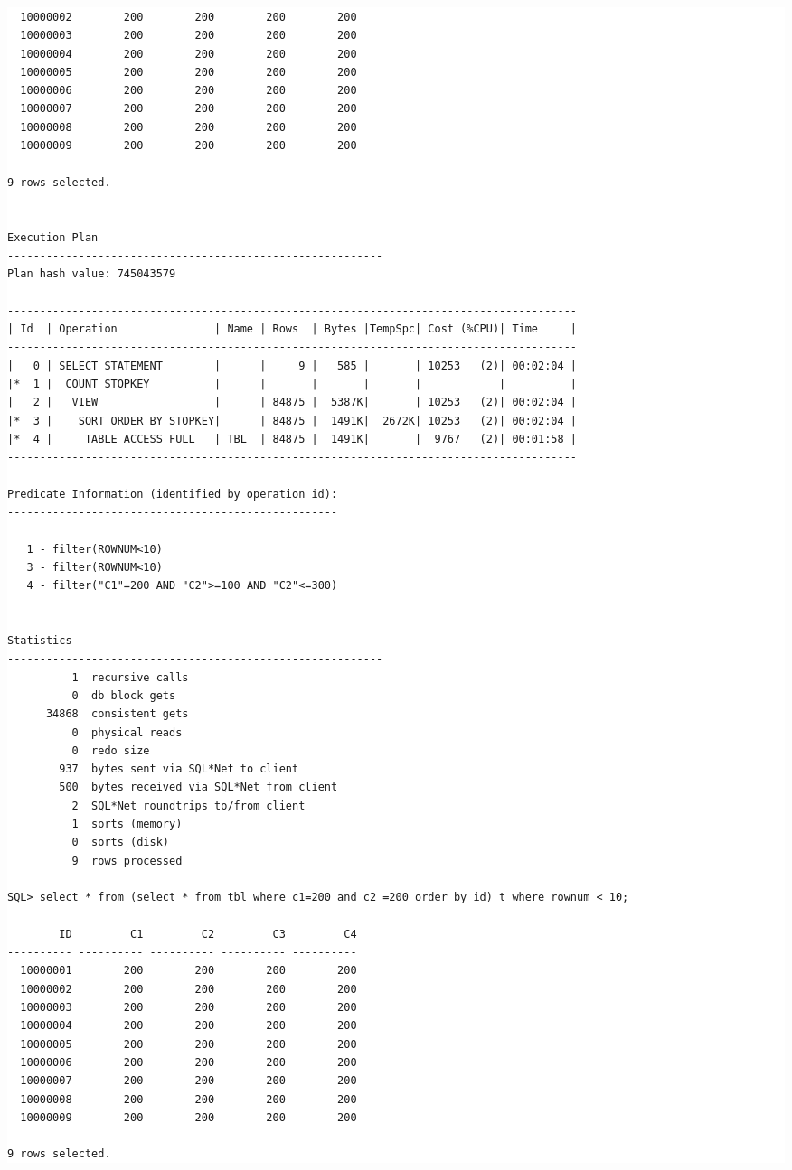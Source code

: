 ```
  10000002        200        200        200        200
  10000003        200        200        200        200
  10000004        200        200        200        200
  10000005        200        200        200        200
  10000006        200        200        200        200
  10000007        200        200        200        200
  10000008        200        200        200        200
  10000009        200        200        200        200

9 rows selected.


Execution Plan
----------------------------------------------------------
Plan hash value: 745043579

----------------------------------------------------------------------------------------
| Id  | Operation               | Name | Rows  | Bytes |TempSpc| Cost (%CPU)| Time     |
----------------------------------------------------------------------------------------
|   0 | SELECT STATEMENT        |      |     9 |   585 |       | 10253   (2)| 00:02:04 |
|*  1 |  COUNT STOPKEY          |      |       |       |       |            |          |
|   2 |   VIEW                  |      | 84875 |  5387K|       | 10253   (2)| 00:02:04 |
|*  3 |    SORT ORDER BY STOPKEY|      | 84875 |  1491K|  2672K| 10253   (2)| 00:02:04 |
|*  4 |     TABLE ACCESS FULL   | TBL  | 84875 |  1491K|       |  9767   (2)| 00:01:58 |
----------------------------------------------------------------------------------------

Predicate Information (identified by operation id):
---------------------------------------------------

   1 - filter(ROWNUM<10)
   3 - filter(ROWNUM<10)
   4 - filter("C1"=200 AND "C2">=100 AND "C2"<=300)


Statistics
----------------------------------------------------------
          1  recursive calls
          0  db block gets
      34868  consistent gets
          0  physical reads
          0  redo size
        937  bytes sent via SQL*Net to client
        500  bytes received via SQL*Net from client
          2  SQL*Net roundtrips to/from client
          1  sorts (memory)
          0  sorts (disk)
          9  rows processed

SQL> select * from (select * from tbl where c1=200 and c2 =200 order by id) t where rownum < 10;

        ID         C1         C2         C3         C4
---------- ---------- ---------- ---------- ----------
  10000001        200        200        200        200
  10000002        200        200        200        200
  10000003        200        200        200        200
  10000004        200        200        200        200
  10000005        200        200        200        200
  10000006        200        200        200        200
  10000007        200        200        200        200
  10000008        200        200        200        200
  10000009        200        200        200        200

9 rows selected.
```